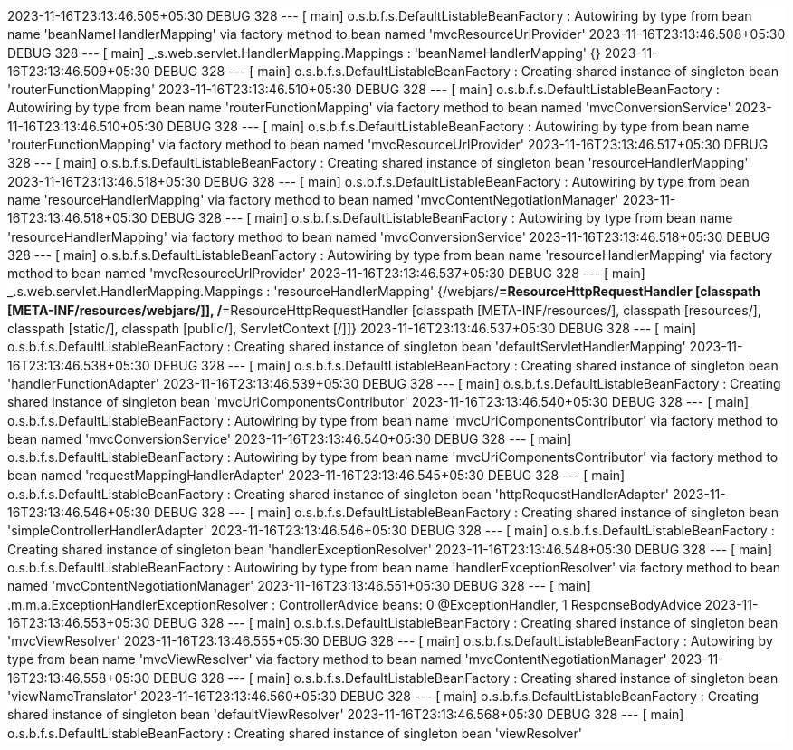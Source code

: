 2023-11-16T23:13:46.505+05:30 DEBUG 328 --- [           main] o.s.b.f.s.DefaultListableBeanFactory     : Autowiring by type from bean name 'beanNameHandlerMapping' via factory method to bean named 'mvcResourceUrlProvider'
2023-11-16T23:13:46.508+05:30 DEBUG 328 --- [           main] _.s.web.servlet.HandlerMapping.Mappings  : 'beanNameHandlerMapping' {}
2023-11-16T23:13:46.509+05:30 DEBUG 328 --- [           main] o.s.b.f.s.DefaultListableBeanFactory     : Creating shared instance of singleton bean 'routerFunctionMapping'
2023-11-16T23:13:46.510+05:30 DEBUG 328 --- [           main] o.s.b.f.s.DefaultListableBeanFactory     : Autowiring by type from bean name 'routerFunctionMapping' via factory method to bean named 'mvcConversionService'
2023-11-16T23:13:46.510+05:30 DEBUG 328 --- [           main] o.s.b.f.s.DefaultListableBeanFactory     : Autowiring by type from bean name 'routerFunctionMapping' via factory method to bean named 'mvcResourceUrlProvider'
2023-11-16T23:13:46.517+05:30 DEBUG 328 --- [           main] o.s.b.f.s.DefaultListableBeanFactory     : Creating shared instance of singleton bean 'resourceHandlerMapping'
2023-11-16T23:13:46.518+05:30 DEBUG 328 --- [           main] o.s.b.f.s.DefaultListableBeanFactory     : Autowiring by type from bean name 'resourceHandlerMapping' via factory method to bean named 'mvcContentNegotiationManager'
2023-11-16T23:13:46.518+05:30 DEBUG 328 --- [           main] o.s.b.f.s.DefaultListableBeanFactory     : Autowiring by type from bean name 'resourceHandlerMapping' via factory method to bean named 'mvcConversionService'
2023-11-16T23:13:46.518+05:30 DEBUG 328 --- [           main] o.s.b.f.s.DefaultListableBeanFactory     : Autowiring by type from bean name 'resourceHandlerMapping' via factory method to bean named 'mvcResourceUrlProvider'
2023-11-16T23:13:46.537+05:30 DEBUG 328 --- [           main] _.s.web.servlet.HandlerMapping.Mappings  : 'resourceHandlerMapping' {/webjars/**=ResourceHttpRequestHandler [classpath [META-INF/resources/webjars/]], /**=ResourceHttpRequestHandler [classpath [META-INF/resources/], classpath [resources/], classpath [static/], classpath [public/], ServletContext [/]]}
2023-11-16T23:13:46.537+05:30 DEBUG 328 --- [           main] o.s.b.f.s.DefaultListableBeanFactory     : Creating shared instance of singleton bean 'defaultServletHandlerMapping'
2023-11-16T23:13:46.538+05:30 DEBUG 328 --- [           main] o.s.b.f.s.DefaultListableBeanFactory     : Creating shared instance of singleton bean 'handlerFunctionAdapter'
2023-11-16T23:13:46.539+05:30 DEBUG 328 --- [           main] o.s.b.f.s.DefaultListableBeanFactory     : Creating shared instance of singleton bean 'mvcUriComponentsContributor'
2023-11-16T23:13:46.540+05:30 DEBUG 328 --- [           main] o.s.b.f.s.DefaultListableBeanFactory     : Autowiring by type from bean name 'mvcUriComponentsContributor' via factory method to bean named 'mvcConversionService'
2023-11-16T23:13:46.540+05:30 DEBUG 328 --- [           main] o.s.b.f.s.DefaultListableBeanFactory     : Autowiring by type from bean name 'mvcUriComponentsContributor' via factory method to bean named 'requestMappingHandlerAdapter'
2023-11-16T23:13:46.545+05:30 DEBUG 328 --- [           main] o.s.b.f.s.DefaultListableBeanFactory     : Creating shared instance of singleton bean 'httpRequestHandlerAdapter'
2023-11-16T23:13:46.546+05:30 DEBUG 328 --- [           main] o.s.b.f.s.DefaultListableBeanFactory     : Creating shared instance of singleton bean 'simpleControllerHandlerAdapter'
2023-11-16T23:13:46.546+05:30 DEBUG 328 --- [           main] o.s.b.f.s.DefaultListableBeanFactory     : Creating shared instance of singleton bean 'handlerExceptionResolver'
2023-11-16T23:13:46.548+05:30 DEBUG 328 --- [           main] o.s.b.f.s.DefaultListableBeanFactory     : Autowiring by type from bean name 'handlerExceptionResolver' via factory method to bean named 'mvcContentNegotiationManager'
2023-11-16T23:13:46.551+05:30 DEBUG 328 --- [           main] .m.m.a.ExceptionHandlerExceptionResolver : ControllerAdvice beans: 0 @ExceptionHandler, 1 ResponseBodyAdvice
2023-11-16T23:13:46.553+05:30 DEBUG 328 --- [           main] o.s.b.f.s.DefaultListableBeanFactory     : Creating shared instance of singleton bean 'mvcViewResolver'
2023-11-16T23:13:46.555+05:30 DEBUG 328 --- [           main] o.s.b.f.s.DefaultListableBeanFactory     : Autowiring by type from bean name 'mvcViewResolver' via factory method to bean named 'mvcContentNegotiationManager'
2023-11-16T23:13:46.558+05:30 DEBUG 328 --- [           main] o.s.b.f.s.DefaultListableBeanFactory     : Creating shared instance of singleton bean 'viewNameTranslator'
2023-11-16T23:13:46.560+05:30 DEBUG 328 --- [           main] o.s.b.f.s.DefaultListableBeanFactory     : Creating shared instance of singleton bean 'defaultViewResolver'
2023-11-16T23:13:46.568+05:30 DEBUG 328 --- [           main] o.s.b.f.s.DefaultListableBeanFactory     : Creating shared instance of singleton bean 'viewResolver'